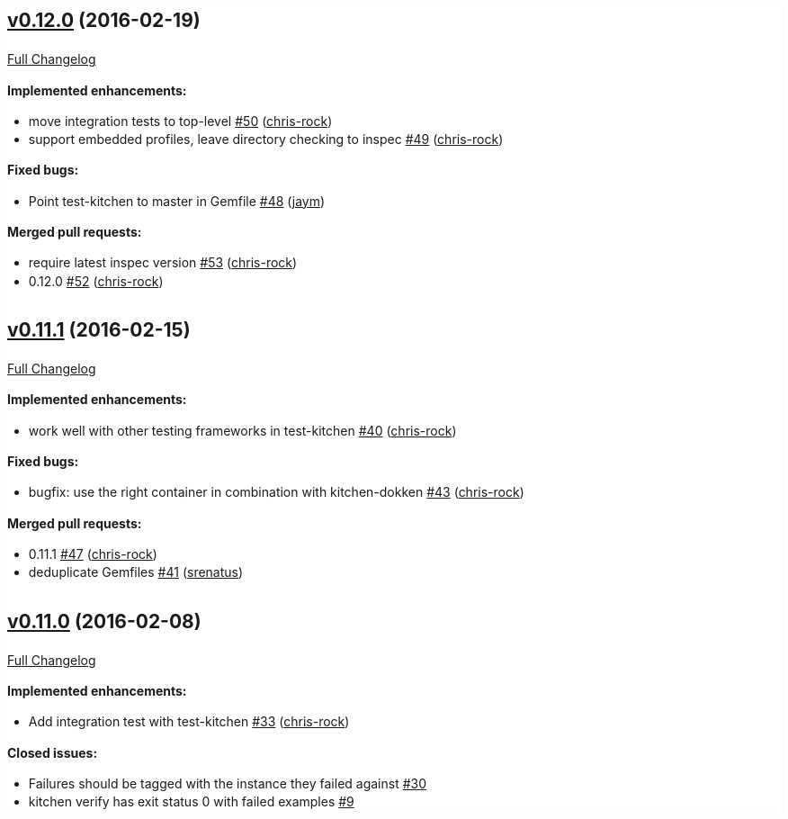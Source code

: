 ## [v0.12.0](https://github.com/chef/kitchen-inspec/tree/v0.12.0) (2016-02-19)
[Full Changelog](https://github.com/chef/kitchen-inspec/compare/v0.11.1...v0.12.0)

**Implemented enhancements:**

- move integration tests to top-level [\#50](https://github.com/chef/kitchen-inspec/pull/50) ([chris-rock](https://github.com/chris-rock))
- support embedded profiles, leave directory checking to inspec [\#49](https://github.com/chef/kitchen-inspec/pull/49) ([chris-rock](https://github.com/chris-rock))

**Fixed bugs:**

- Point test-kitchen to master in Gemfile [\#48](https://github.com/chef/kitchen-inspec/pull/48) ([jaym](https://github.com/jaym))

**Merged pull requests:**

- require latest inspec version [\#53](https://github.com/chef/kitchen-inspec/pull/53) ([chris-rock](https://github.com/chris-rock))
- 0.12.0 [\#52](https://github.com/chef/kitchen-inspec/pull/52) ([chris-rock](https://github.com/chris-rock))

## [v0.11.1](https://github.com/chef/kitchen-inspec/tree/v0.11.1) (2016-02-15)
[Full Changelog](https://github.com/chef/kitchen-inspec/compare/v0.11.0...v0.11.1)

**Implemented enhancements:**

- work well with other testing frameworks in test-kitchen [\#40](https://github.com/chef/kitchen-inspec/pull/40) ([chris-rock](https://github.com/chris-rock))

**Fixed bugs:**

- bugfix: use the right container in combination with kitchen-dokken [\#43](https://github.com/chef/kitchen-inspec/pull/43) ([chris-rock](https://github.com/chris-rock))

**Merged pull requests:**

- 0.11.1 [\#47](https://github.com/chef/kitchen-inspec/pull/47) ([chris-rock](https://github.com/chris-rock))
- deduplicate Gemfiles [\#41](https://github.com/chef/kitchen-inspec/pull/41) ([srenatus](https://github.com/srenatus))

## [v0.11.0](https://github.com/chef/kitchen-inspec/tree/v0.11.0) (2016-02-08)
[Full Changelog](https://github.com/chef/kitchen-inspec/compare/v0.10.1...v0.11.0)

**Implemented enhancements:**

- Add integration test with test-kitchen [\#33](https://github.com/chef/kitchen-inspec/pull/33) ([chris-rock](https://github.com/chris-rock))

**Closed issues:**

- Failures should be tagged with the instance they failed against [\#30](https://github.com/chef/kitchen-inspec/issues/30)
- kitchen verify has exit status 0 with failed examples [\#9](https://github.com/chef/kitchen-inspec/issues/9)
